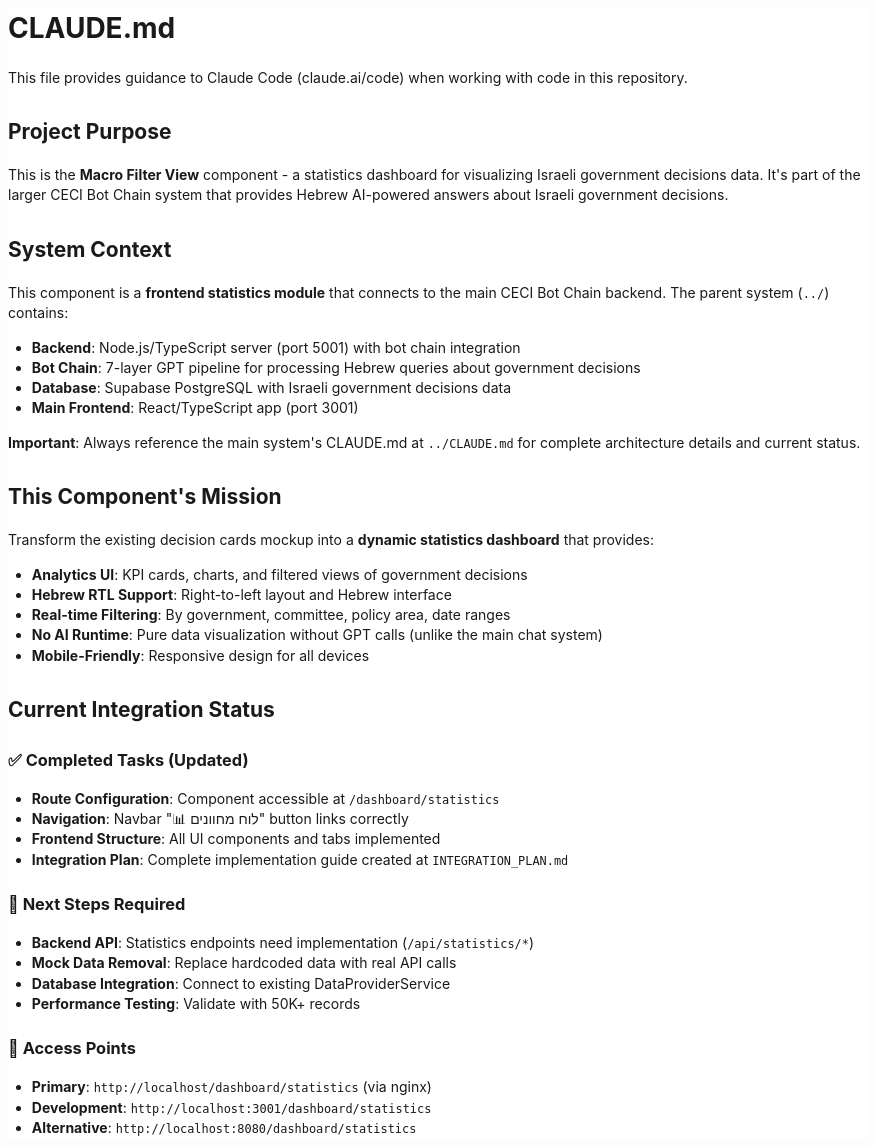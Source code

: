 # CLAUDE.md

This file provides guidance to Claude Code (claude.ai/code) when working with code in this repository.

## Project Purpose

This is the **Macro Filter View** component - a statistics dashboard for visualizing Israeli government decisions data. It's part of the larger CECI Bot Chain system that provides Hebrew AI-powered answers about Israeli government decisions.

## System Context

This component is a **frontend statistics module** that connects to the main CECI Bot Chain backend. The parent system (`../`) contains:

- **Backend**: Node.js/TypeScript server (port 5001) with bot chain integration
- **Bot Chain**: 7-layer GPT pipeline for processing Hebrew queries about government decisions  
- **Database**: Supabase PostgreSQL with Israeli government decisions data
- **Main Frontend**: React/TypeScript app (port 3001)

**Important**: Always reference the main system's CLAUDE.md at `../CLAUDE.md` for complete architecture details and current status.

## This Component's Mission

Transform the existing decision cards mockup into a **dynamic statistics dashboard** that provides:

- **Analytics UI**: KPI cards, charts, and filtered views of government decisions
- **Hebrew RTL Support**: Right-to-left layout and Hebrew interface
- **Real-time Filtering**: By government, committee, policy area, date ranges
- **No AI Runtime**: Pure data visualization without GPT calls (unlike the main chat system)
- **Mobile-Friendly**: Responsive design for all devices

## Current Integration Status

### ✅ **Completed Tasks (Updated)**
- **Route Configuration**: Component accessible at `/dashboard/statistics`
- **Navigation**: Navbar "📊 לוח מחוונים" button links correctly  
- **Frontend Structure**: All UI components and tabs implemented
- **Integration Plan**: Complete implementation guide created at `INTEGRATION_PLAN.md`

### 🚧 **Next Steps Required**
- **Backend API**: Statistics endpoints need implementation (`/api/statistics/*`)
- **Mock Data Removal**: Replace hardcoded data with real API calls
- **Database Integration**: Connect to existing DataProviderService
- **Performance Testing**: Validate with 50K+ records

### 🔗 **Access Points**
- **Primary**: `http://localhost/dashboard/statistics` (via nginx)
- **Development**: `http://localhost:3001/dashboard/statistics`
- **Alternative**: `http://localhost:8080/dashboard/statistics`
